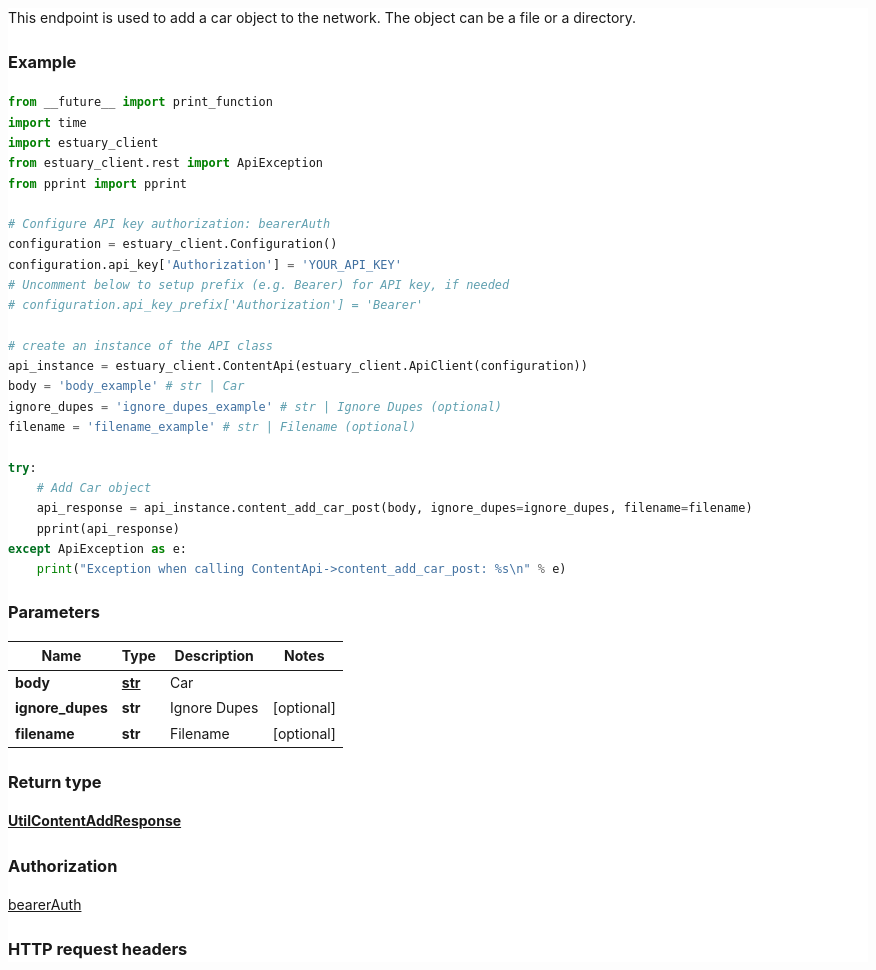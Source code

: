 This endpoint is used to add a car object to the network. The object can be a file or a directory.

### Example

```python
from __future__ import print_function
import time
import estuary_client
from estuary_client.rest import ApiException
from pprint import pprint

# Configure API key authorization: bearerAuth
configuration = estuary_client.Configuration()
configuration.api_key['Authorization'] = 'YOUR_API_KEY'
# Uncomment below to setup prefix (e.g. Bearer) for API key, if needed
# configuration.api_key_prefix['Authorization'] = 'Bearer'

# create an instance of the API class
api_instance = estuary_client.ContentApi(estuary_client.ApiClient(configuration))
body = 'body_example' # str | Car
ignore_dupes = 'ignore_dupes_example' # str | Ignore Dupes (optional)
filename = 'filename_example' # str | Filename (optional)

try:
    # Add Car object
    api_response = api_instance.content_add_car_post(body, ignore_dupes=ignore_dupes, filename=filename)
    pprint(api_response)
except ApiException as e:
    print("Exception when calling ContentApi->content_add_car_post: %s\n" % e)
```

### Parameters

| Name             | Type              | Description  | Notes      |
| ---------------- | ----------------- | ------------ | ---------- |
| **body**         | [**str**](str.md) | Car          |
| **ignore_dupes** | **str**           | Ignore Dupes | [optional] |
| **filename**     | **str**           | Filename     | [optional] |

### Return type

[**UtilContentAddResponse**](UtilContentAddResponse.md)

### Authorization

[bearerAuth](../README.md#bearerAuth)

### HTTP request headers
